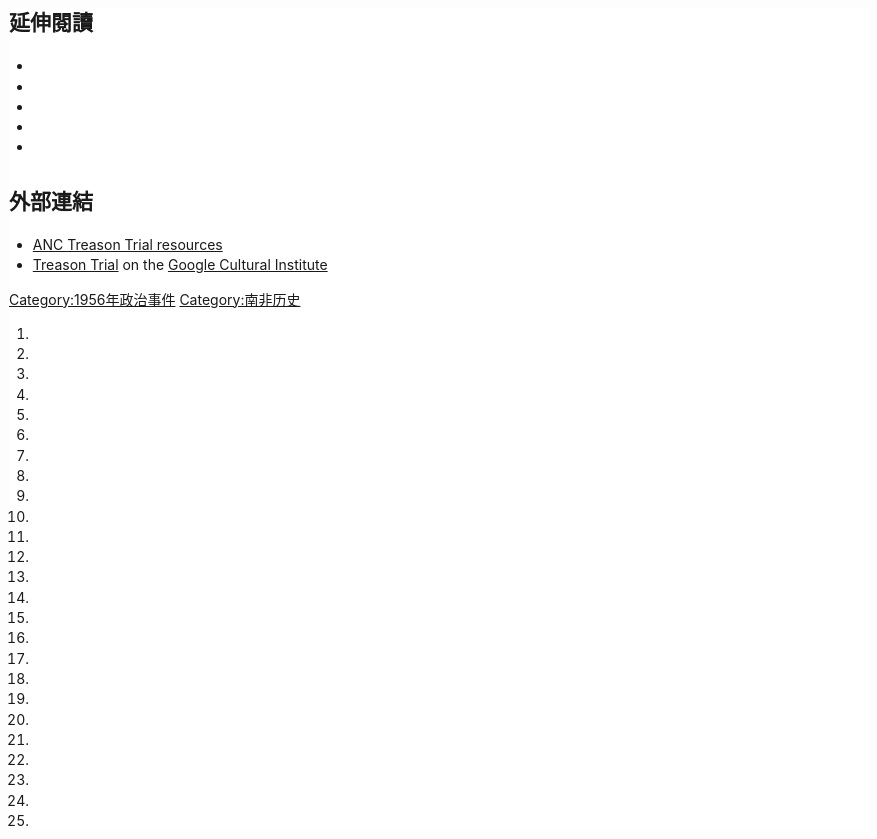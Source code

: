 ## 延伸閱讀

  -
  -
  -
  -
  -
## 外部連結

  - [ANC Treason Trial
    resources](https://web.archive.org/web/20110422144433/http://anc.org.za/events.php?t=Treason%20trial)
  - [Treason
    Trial](https://www.google.com/culturalinstitute/#!exhibit:exhibitId=gRalVZhy)
    on the [Google Cultural
    Institute](../Page/Google_Cultural_Institute.md "wikilink")

[Category:1956年政治事件](https://zh.wikipedia.org/wiki/Category:1956年政治事件 "wikilink")
[Category:南非历史](https://zh.wikipedia.org/wiki/Category:南非历史 "wikilink")

1.

2.
3.
4.

5.
6.
7.
8.

9.

10.
11.
12.
13.

14.
15.

16.
17.

18.
19.
20.

21.
22.

23.

24.
25.
